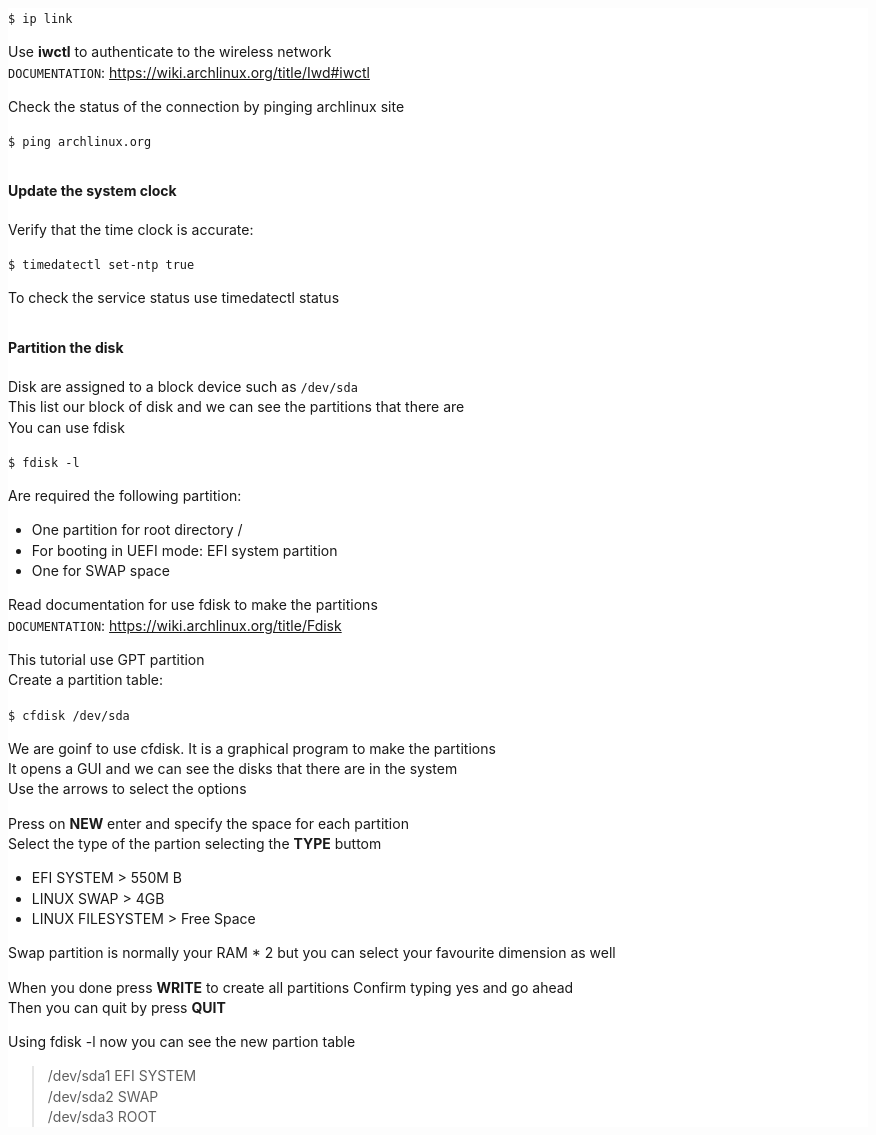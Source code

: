 	$ ip link

Use **iwctl** to authenticate to the wireless network  
``DOCUMENTATION``: https://wiki.archlinux.org/title/Iwd#iwctl

Check the status of the connection by pinging archlinux site

	$ ping archlinux.org

##
#### Update the system clock
Verify that the time clock is accurate: 

	$ timedatectl set-ntp true

To check the service status use timedatectl status

##
#### Partition the disk
Disk are assigned to a block device such as `/dev/sda`  
This list our block of disk and we can see the partitions that there are  
You can use fdisk

	$ fdisk -l
	

Are required the following partition:  

- One partition for root directory /
- For booting in UEFI mode: EFI system partition
- One for SWAP space

Read documentation for use fdisk to make the partitions  
``DOCUMENTATION``: https://wiki.archlinux.org/title/Fdisk

This tutorial use GPT partition  
Create a partition table:  

	$ cfdisk /dev/sda

We are goinf to use cfdisk. It is a graphical program to make the partitions  
It opens a GUI and we can see the disks that there are in the system  
Use the arrows to select the options   

Press on **NEW** enter and specify the space for each partition  
Select the type of the partion selecting the **TYPE** buttom

- EFI SYSTEM > 550M B
- LINUX SWAP > 4GB
- LINUX FILESYSTEM > Free Space

Swap partition is normally your RAM * 2 but you can select your favourite dimension as well

When you done press **WRITE** to create all partitions
Confirm typing yes and go ahead  
Then you can quit by press **QUIT**

Using fdisk -l now you can see the new partion table

> /dev/sda1 EFI SYSTEM  
> /dev/sda2 SWAP  
> /dev/sda3 ROOT  
